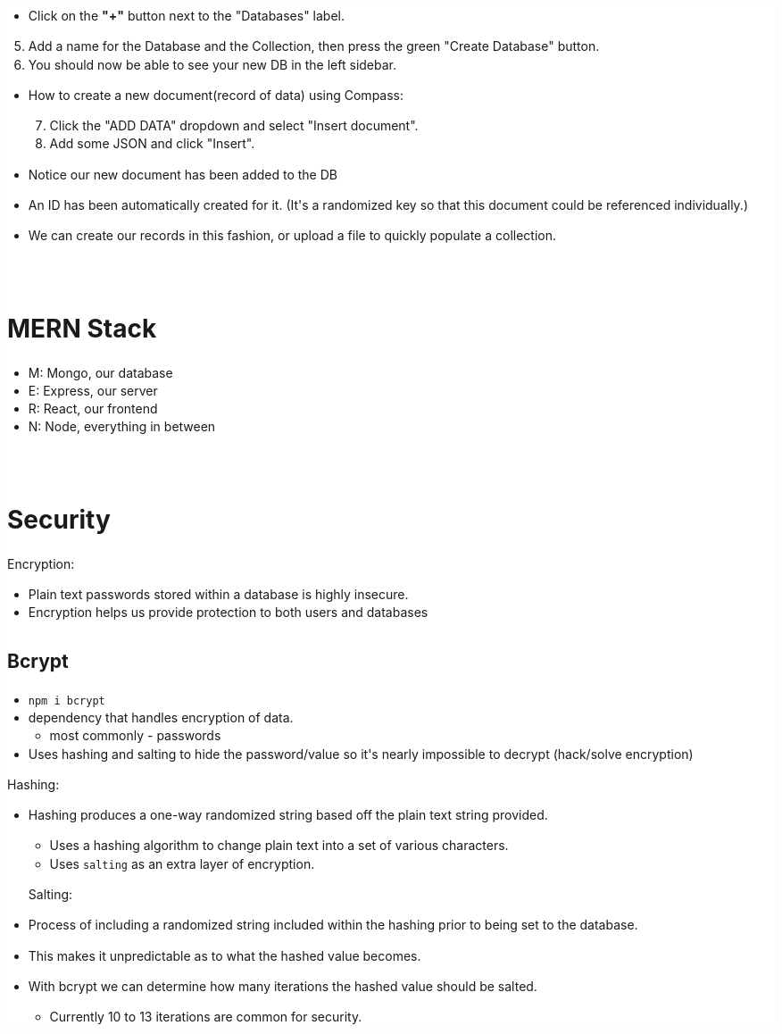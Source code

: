  - Click on the **"+"** button next to the "Databases" label.

  5. Add a name for the Database and the Collection, then press the green "Create Database" button.
  6. You should now be able to see your new DB in the left sidebar.

- How to create a new document(record of data) using Compass:

  7.  Click the "ADD DATA" dropdown and select "Insert document".
  8.  Add some JSON and click "Insert".

- Notice our new document has been added to the DB
- An ID has been automatically created for it. (It's a randomized key so that this document could be referenced individually.)
- We can create our records in this fashion, or upload a file to quickly populate a collection.

<br>

# MERN Stack

- M: Mongo, our database
- E: Express, our server
- R: React, our frontend
- N: Node, everything in between

<br>

# Security

Encryption:

- Plain text passwords stored within a database is highly insecure.
- Encryption helps us provide protection to both users and databases

## Bcrypt

- `npm i bcrypt`
- dependency that handles encryption of data.
  - most commonly - passwords
- Uses hashing and salting to hide the password/value so it's nearly impossible to decrypt (hack/solve encryption)

Hashing:

- Hashing produces a one-way randomized string based off the plain text string provided.

  - Uses a hashing algorithm to change plain text into a set of various characters.
  - Uses `salting` as an extra layer of encryption.

  Salting:

- Process of including a randomized string included within the hashing prior to being set to the database.
- This makes it unpredictable as to what the hashed value becomes.
- With bcrypt we can determine how many iterations the hashed value should be salted.
  - Currently 10 to 13 iterations are common for security.
